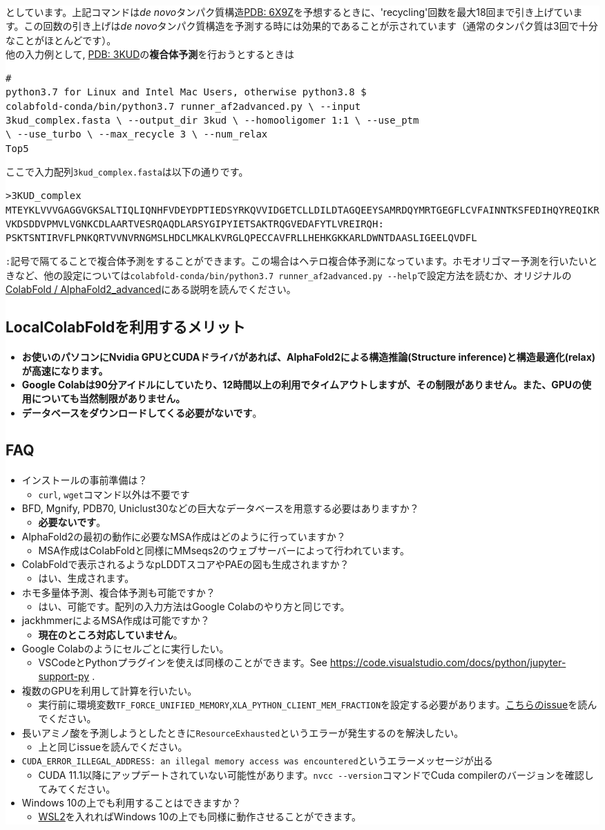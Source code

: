 </pre>としています。上記コマンドは*de novo*タンパク質構造[PDB: 6X9Z](https://www.rcsb.org/structure/6x9z)を予想するときに、'recycling'回数を最大18回まで引き上げています。この回数の引き上げは*de novo*タンパク質構造を予測する時には効果的であることが示されています（通常のタンパク質は3回で十分なことがほとんどです）。<br>他の入力例として, [PDB: 3KUD](https://www.rcsb.org/structure/3KUD)の**複合体予測**を行おうとするときは<pre># python3.7 for Linux and Intel Mac Users, otherwise python3.8
$ colabfold-conda/bin/python3.7 runner_af2advanced.py \\
    --input 3kud_complex.fasta \\
    --output_dir 3kud \\
    --homooligomer 1:1 \\
    --use_ptm \\
    --use_turbo \\
    --max_recycle 3 \\
    --num_relax Top5</pre>ここで入力配列`3kud_complex.fasta`は以下の通りです。<pre>>3KUD_complex
MTEYKLVVVGAGGVGKSALTIQLIQNHFVDEYDPTIEDSYRKQVVIDGETCLLDILDTAGQEEYSAMRDQYMRTGEGFLCVFAINNTKSFEDIHQYREQIKRVKDSDDVPMVLVGNKCDLAARTVESRQAQDLARSYGIPYIETSAKTRQGVEDAFYTLVREIRQH:
PSKTSNTIRVFLPNKQRTVVNVRNGMSLHDCLMKALKVRGLQPECCAVFRLLHEHKGKKARLDWNTDAASLIGEELQVDFL
</pre>`:`記号で隔てることで複合体予測をすることができます。この場合はヘテロ複合体予測になっています。ホモオリゴマー予測を行いたいときなど、他の設定については`colabfold-conda/bin/python3.7 runner_af2advanced.py --help`で設定方法を読むか、オリジナルの[ColabFold / AlphaFold2_advanced](https://colab.research.google.com/github/sokrypton/ColabFold/blob/main/beta/AlphaFold2_advanced.ipynb)にある説明を読んでください。

## LocalColabFoldを利用するメリット

- **お使いのパソコンにNvidia GPUとCUDAドライバがあれば、AlphaFold2による構造推論(Structure inference)と構造最適化(relax)が高速になります。**
- **Google Colabは90分アイドルにしていたり、12時間以上の利用でタイムアウトしますが、その制限がありません。また、GPUの使用についても当然制限がありません。**
- **データベースをダウンロードしてくる必要がないです**。

## FAQ
- インストールの事前準備は？
  - `curl`, `wget`コマンド以外は不要です
- BFD, Mgnify, PDB70, Uniclust30などの巨大なデータベースを用意する必要はありますか？
  - **必要ないです**。
- AlphaFold2の最初の動作に必要なMSA作成はどのように行っていますか？
  - MSA作成はColabFoldと同様にMMseqs2のウェブサーバーによって行われています。
- ColabFoldで表示されるようなpLDDTスコアやPAEの図も生成されますか？
  - はい、生成されます。
- ホモ多量体予測、複合体予測も可能ですか？
  - はい、可能です。配列の入力方法はGoogle Colabのやり方と同じです。
- jackhmmerによるMSA作成は可能ですか？
  - **現在のところ対応していません**。
- Google Colabのようにセルごとに実行したい。
  - VSCodeとPythonプラグインを使えば同様のことができます。See https://code.visualstudio.com/docs/python/jupyter-support-py .
- 複数のGPUを利用して計算を行いたい。
  - 実行前に環境変数`TF_FORCE_UNIFIED_MEMORY`,`XLA_PYTHON_CLIENT_MEM_FRACTION`を設定する必要があります。[こちらのissue](https://github.com/YoshitakaMo/localcolabfold/issues/7#issuecomment-923027641)を読んでください。
- 長いアミノ酸を予測しようとしたときに`ResourceExhausted`というエラーが発生するのを解決したい。
  - 上と同じissueを読んでください。
- `CUDA_ERROR_ILLEGAL_ADDRESS: an illegal memory access was encountered`というエラーメッセージが出る
  - CUDA 11.1以降にアップデートされていない可能性があります。`nvcc --version`コマンドでCuda compilerのバージョンを確認してみてください。
- Windows 10の上でも利用することはできますか？
  - [WSL2](https://docs.microsoft.com/en-us/windows/wsl/install-win10)を入れればWindows 10の上でも同様に動作させることができます。
